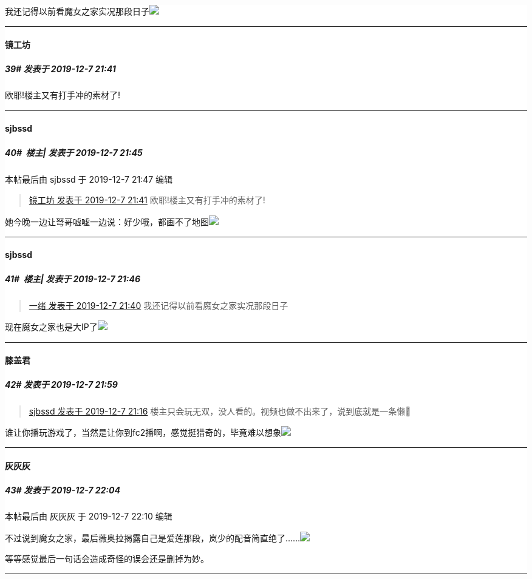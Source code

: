 我还记得以前看魔女之家实况那段日子<img src="https://static.saraba1st.com/image/smiley/animal2017/008.png" referrerpolicy="no-referrer">

*****

####  镜工坊  
##### 39#       发表于 2019-12-7 21:41

欧耶!楼主又有打手冲的素材了!

*****

####  sjbssd  
##### 40#         楼主| 发表于 2019-12-7 21:45

 本帖最后由 sjbssd 于 2019-12-7 21:47 编辑 
<blockquote><a href="httphttps://bbs.saraba1st.com/2b/forum.php?mod=redirect&amp;goto=findpost&amp;pid=45764223&amp;ptid=1886323" target="_blank">镜工坊 发表于 2019-12-7 21:41</a>
欧耶!楼主又有打手冲的素材了!</blockquote>
她今晚一边让弩哥嘘嘘一边说：好少哦，都画不了地图<img src="https://static.saraba1st.com/image/smiley/face2017/001.png" referrerpolicy="no-referrer">

*****

####  sjbssd  
##### 41#         楼主| 发表于 2019-12-7 21:46

<blockquote><a href="httphttps://bbs.saraba1st.com/2b/forum.php?mod=redirect&amp;goto=findpost&amp;pid=45764208&amp;ptid=1886323" target="_blank">一绪 发表于 2019-12-7 21:40</a>
我还记得以前看魔女之家实况那段日子</blockquote>
现在魔女之家也是大IP了<img src="https://static.saraba1st.com/image/smiley/face2017/001.png" referrerpolicy="no-referrer">

*****

####  膝盖君  
##### 42#       发表于 2019-12-7 21:59

<blockquote><a href="httphttps://bbs.saraba1st.com/2b/forum.php?mod=redirect&amp;goto=findpost&amp;pid=45763930&amp;ptid=1886323" target="_blank">sjbssd 发表于 2019-12-7 21:16</a>
楼主只会玩无双，没人看的。视频也做不出来了，说到底就是一条懒🐶</blockquote>
谁让你播玩游戏了，当然是让你到fc2播啊，感觉挺猎奇的，毕竟难以想象<img src="https://static.saraba1st.com/image/smiley/face2017/067.png" referrerpolicy="no-referrer">

*****

####  灰灰灰  
##### 43#       发表于 2019-12-7 22:04

 本帖最后由 灰灰灰 于 2019-12-7 22:10 编辑 

不过说到魔女之家，最后薇奥拉揭露自己是爱莲那段，岚少的配音简直绝了……<img src="https://static.saraba1st.com/image/smiley/face2017/074.png" referrerpolicy="no-referrer">

等等感觉最后一句话会造成奇怪的误会还是删掉为妙。

*****

